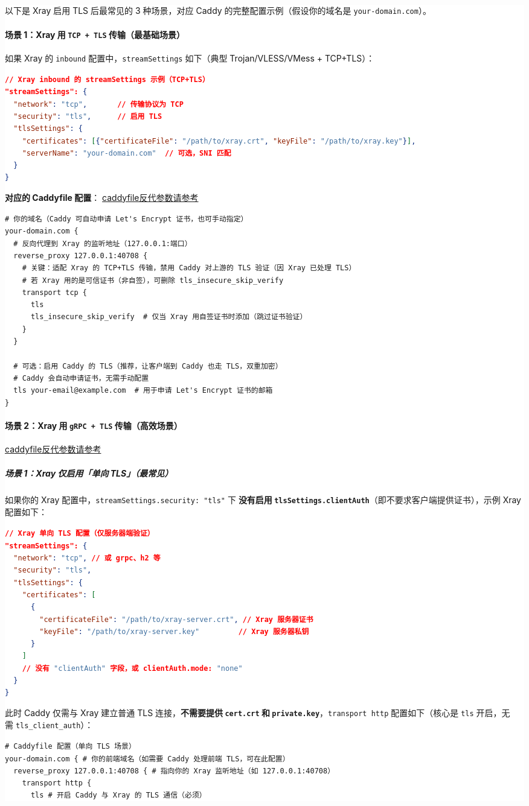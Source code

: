 以下是 Xray 启用 TLS 后最常见的 3 种场景，对应 Caddy 的完整配置示例（假设你的域名是 `your-domain.com`）。

#### 场景 1：Xray 用 `TCP + TLS` 传输（最基础场景）

如果 Xray 的 `inbound` 配置中，`streamSettings` 如下（典型 Trojan/VLESS/VMess + TCP+TLS）：
```json
// Xray inbound 的 streamSettings 示例（TCP+TLS）
"streamSettings": {
  "network": "tcp",       // 传输协议为 TCP
  "security": "tls",      // 启用 TLS
  "tlsSettings": {
    "certificates": [{"certificateFile": "/path/to/xray.crt", "keyFile": "/path/to/xray.key"}],
    "serverName": "your-domain.com"  // 可选，SNI 匹配
  }
}
```
**对应的 Caddyfile 配置**：
[caddyfile反代参数请参考](https://caddy2.dengxiaolong.com/docs/caddyfile/directives/reverse_proxy)
```caddyfile
# 你的域名（Caddy 可自动申请 Let's Encrypt 证书，也可手动指定）
your-domain.com {
  # 反向代理到 Xray 的监听地址（127.0.0.1:端口）
  reverse_proxy 127.0.0.1:40708 {
    # 关键：适配 Xray 的 TCP+TLS 传输，禁用 Caddy 对上游的 TLS 验证（因 Xray 已处理 TLS）
    # 若 Xray 用的是可信证书（非自签），可删除 tls_insecure_skip_verify
    transport tcp {
      tls
      tls_insecure_skip_verify  # 仅当 Xray 用自签证书时添加（跳过证书验证）
    }
  }

  # 可选：启用 Caddy 的 TLS（推荐，让客户端到 Caddy 也走 TLS，双重加密）
  # Caddy 会自动申请证书，无需手动配置
  tls your-email@example.com  # 用于申请 Let's Encrypt 证书的邮箱
}
```
#### 场景 2：Xray 用 `gRPC + TLS` 传输（高效场景）
[caddyfile反代参数请参考](https://caddy2.dengxiaolong.com/docs/caddyfile/directives/reverse_proxy)
##### 场景 1：Xray 仅启用「单向 TLS」（最常见）
如果你的 Xray 配置中，`streamSettings.security: "tls"` 下 **没有启用 `tlsSettings.clientAuth`**（即不要求客户端提供证书），示例 Xray 配置如下：
```json
// Xray 单向 TLS 配置（仅服务器端验证）
"streamSettings": {
  "network": "tcp", // 或 grpc、h2 等
  "security": "tls",
  "tlsSettings": {
    "certificates": [
      {
        "certificateFile": "/path/to/xray-server.crt", // Xray 服务器证书
        "keyFile": "/path/to/xray-server.key"         // Xray 服务器私钥
      }
    ]
    // 没有 "clientAuth" 字段，或 clientAuth.mode: "none"
  }
}
```
此时 Caddy 仅需与 Xray 建立普通 TLS 连接，**不需要提供 `cert.crt` 和 `private.key`**，`transport http` 配置如下（核心是 `tls` 开启，无需 `tls_client_auth`）：
```caddyfile
# Caddyfile 配置（单向 TLS 场景）
your-domain.com { # 你的前端域名（如需要 Caddy 处理前端 TLS，可在此配置）
  reverse_proxy 127.0.0.1:40708 { # 指向你的 Xray 监听地址（如 127.0.0.1:40708）
    transport http {
      tls # 开启 Caddy 与 Xray 的 TLS 通信（必须）
```